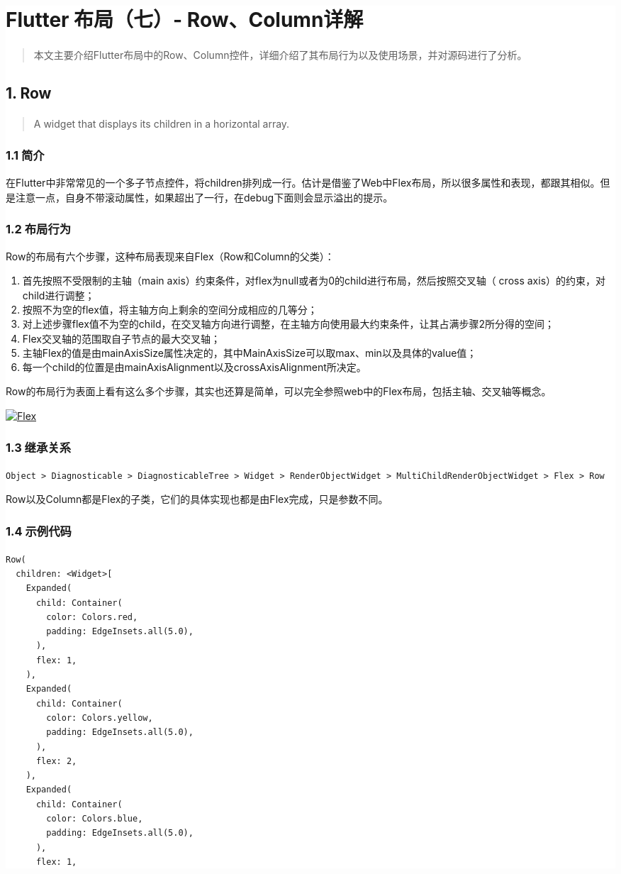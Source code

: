 # Flutter 布局（七）- Row、Column详解

> 本文主要介绍Flutter布局中的Row、Column控件，详细介绍了其布局行为以及使用场景，并对源码进行了分析。

## 1. Row

> A widget that displays its children in a horizontal array.

### 1.1 简介

在Flutter中非常常见的一个多子节点控件，将children排列成一行。估计是借鉴了Web中Flex布局，所以很多属性和表现，都跟其相似。但是注意一点，自身不带滚动属性，如果超出了一行，在debug下面则会显示溢出的提示。

### 1.2 布局行为

Row的布局有六个步骤，这种布局表现来自Flex（Row和Column的父类）：

1.  首先按照不受限制的主轴（main axis）约束条件，对flex为null或者为0的child进行布局，然后按照交叉轴（ cross axis）的约束，对child进行调整；
2.  按照不为空的flex值，将主轴方向上剩余的空间分成相应的几等分；
3.  对上述步骤flex值不为空的child，在交叉轴方向进行调整，在主轴方向使用最大约束条件，让其占满步骤2所分得的空间；
4.  Flex交叉轴的范围取自子节点的最大交叉轴；
5.  主轴Flex的值是由mainAxisSize属性决定的，其中MainAxisSize可以取max、min以及具体的value值；
6.  每一个child的位置是由mainAxisAlignment以及crossAxisAlignment所决定。

Row的布局行为表面上看有这么多个步骤，其实也还算是简单，可以完全参照web中的Flex布局，包括主轴、交叉轴等概念。

[![Flex](https://camo.githubusercontent.com/1b5660ccd1e06da058a8eafa70eaf5f3c8876abc/687474703a2f2f776879736f6469616f2e636f6d2f696d616765732f466c65782e706e67)](https://camo.githubusercontent.com/1b5660ccd1e06da058a8eafa70eaf5f3c8876abc/687474703a2f2f776879736f6469616f2e636f6d2f696d616765732f466c65782e706e67)

### 1.3 继承关系

~~~
Object > Diagnosticable > DiagnosticableTree > Widget > RenderObjectWidget > MultiChildRenderObjectWidget > Flex > Row
~~~

Row以及Column都是Flex的子类，它们的具体实现也都是由Flex完成，只是参数不同。

### 1.4 示例代码

~~~
Row(
  children: <Widget>[
    Expanded(
      child: Container(
        color: Colors.red,
        padding: EdgeInsets.all(5.0),
      ),
      flex: 1,
    ),
    Expanded(
      child: Container(
        color: Colors.yellow,
        padding: EdgeInsets.all(5.0),
      ),
      flex: 2,
    ),
    Expanded(
      child: Container(
        color: Colors.blue,
        padding: EdgeInsets.all(5.0),
      ),
      flex: 1,
~~~